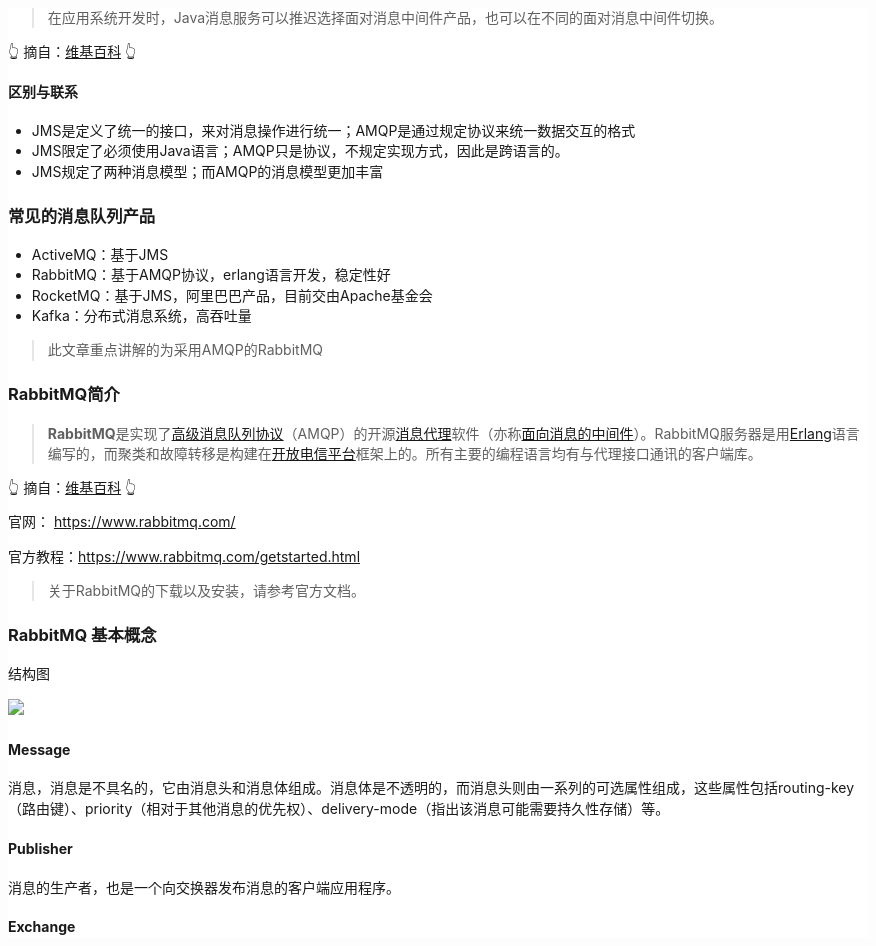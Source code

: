 > 在应用系统开发时，Java消息服务可以推迟选择面对消息中间件产品，也可以在不同的面对消息中间件切换。

👆 摘自：[维基百科](https://zh.wikipedia.org/wiki/Wikipedia:%E9%A6%96%E9%A1%B5) 👆

#### 区别与联系

- JMS是定义了统一的接口，来对消息操作进行统一；AMQP是通过规定协议来统一数据交互的格式
- JMS限定了必须使用Java语言；AMQP只是协议，不规定实现方式，因此是跨语言的。
- JMS规定了两种消息模型；而AMQP的消息模型更加丰富



### 常见的消息队列产品

- ActiveMQ：基于JMS
- RabbitMQ：基于AMQP协议，erlang语言开发，稳定性好
- RocketMQ：基于JMS，阿里巴巴产品，目前交由Apache基金会
- Kafka：分布式消息系统，高吞吐量

> 此文章重点讲解的为采用AMQP的RabbitMQ



### RabbitMQ简介

> **RabbitMQ**是实现了[高级消息队列协议](https://zh.wikipedia.org/wiki/%E9%AB%98%E7%BA%A7%E6%B6%88%E6%81%AF%E9%98%9F%E5%88%97%E5%8D%8F%E8%AE%AE)（AMQP）的开源[消息代理](https://zh.wikipedia.org/w/index.php?title=%E6%B6%88%E6%81%AF%E4%BB%A3%E7%90%86&action=edit&redlink=1)软件（亦称[面向消息的中间件](https://zh.wikipedia.org/w/index.php?title=%E9%9D%A2%E5%90%91%E6%B6%88%E6%81%AF%E7%9A%84%E4%B8%AD%E9%97%B4%E4%BB%B6&action=edit&redlink=1)）。RabbitMQ服务器是用[Erlang](https://zh.wikipedia.org/wiki/Erlang)语言编写的，而聚类和故障转移是构建在[开放电信平台](https://zh.wikipedia.org/wiki/%E9%96%8B%E6%94%BE%E9%9B%BB%E4%BF%A1%E5%B9%B3%E5%8F%B0)框架上的。所有主要的编程语言均有与代理接口通讯的客户端库。

👆 摘自：[维基百科](https://zh.wikipedia.org/wiki/Wikipedia:%E9%A6%96%E9%A1%B5) 👆

官网： https://www.rabbitmq.com/

官方教程：https://www.rabbitmq.com/getstarted.html

> 关于RabbitMQ的下载以及安装，请参考官方文档。

### RabbitMQ 基本概念

结构图

![](https://dev.tencent.com/u/imxushuai/p/pic/git/raw/master/5015984-367dd717d89ae5db.png)

#### Message

 消息，消息是不具名的，它由消息头和消息体组成。消息体是不透明的，而消息头则由一系列的可选属性组成，这些属性包括routing-key（路由键）、priority（相对于其他消息的优先权）、delivery-mode（指出该消息可能需要持久性存储）等。

#### Publisher

 消息的生产者，也是一个向交换器发布消息的客户端应用程序。

#### Exchange
